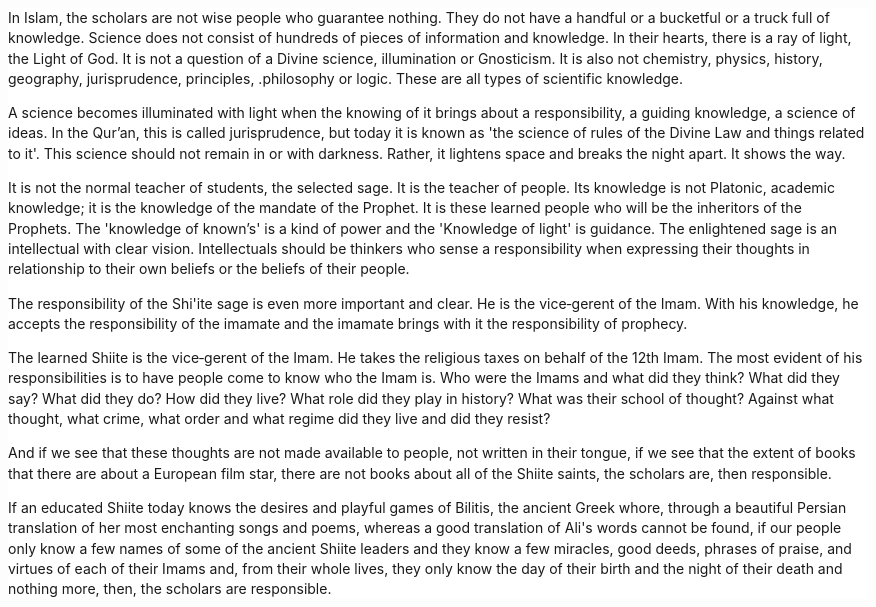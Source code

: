In Islam, the scholars are not wise people who gua­rantee nothing. They
do not have a handful or a bucketful or a truck full of knowledge.
Science does not consist of hundreds of pieces of information and
knowledge. In their hearts, there is a ray of light, the Light of God.
It is not a question of a Divine science, illumination or Gnosticism. It
is also not chemistry, physics, history, geography, jurispru­dence,
principles, .philosophy or logic. These are all types of scientific
knowledge.

A science becomes illuminated with light when the knowing of it brings
about a responsibility, a guiding knowledge, a science of ideas. In the
Qur’an, this is called jurisprudence, but today it is known as 'the
science of rules of the Divine Law and things related to it'. This
science should not remain in or with darkness. Rather, it lightens space
and breaks the night apart. It shows the way.

It is not the normal teacher of students, the selected sage. It is the
teacher of people. Its knowledge is not Pla­tonic, academic knowledge;
it is the knowledge of the mandate of the Prophet. It is these learned
people who will be the inheritors of the Prophets. The 'knowledge of
known’s' is a kind of power and the 'Knowledge of light' is guidance.
The enlightened sage is an intellectual with clear vision. Intellectuals
should be thinkers who sense a respon­sibility when expressing their
thoughts in relationship to their own beliefs or the beliefs of their
people.

The responsibility of the Shi'ite sage is even more important and clear.
He is the vice‑gerent of the Imam. With his knowledge, he accepts the
responsibility of the imamate and the imamate brings with it the
responsibility of prophecy.

The learned Shiite is the vice‑gerent of the Imam. He takes the
religious taxes on behalf of the 12th Imam. The most evident of his
responsibilities is to have people come to know who the Imam is. Who
were the Imams and what did they think? What did they say? What did they
do? How did they live? What role did they play in history? What was
their school of thought? Against what thought, what crime, what order
and what regime did they live and did they resist?

And if we see that these thoughts are not made avail­able to people, not
written in their tongue, if we see that the extent of books that there
are about a European film star, there are not books about all of the
Shiite saints, the scholars are, then responsible.

If an educated Shiite today knows the desires and playful games of
Bilitis, the ancient Greek whore, through a beautiful Persian
translation of her most enchanting songs and poems, whereas a good
translation of Ali's words cannot be found, if our people only know a
few names of some of the ancient Shiite leaders and they know a few
miracles, good deeds, phrases of praise, and virtues of each of their
Imams and, from their whole lives, they only know the day of their birth
and the night of their death and nothing more, then, the scholars are
res­ponsible.


